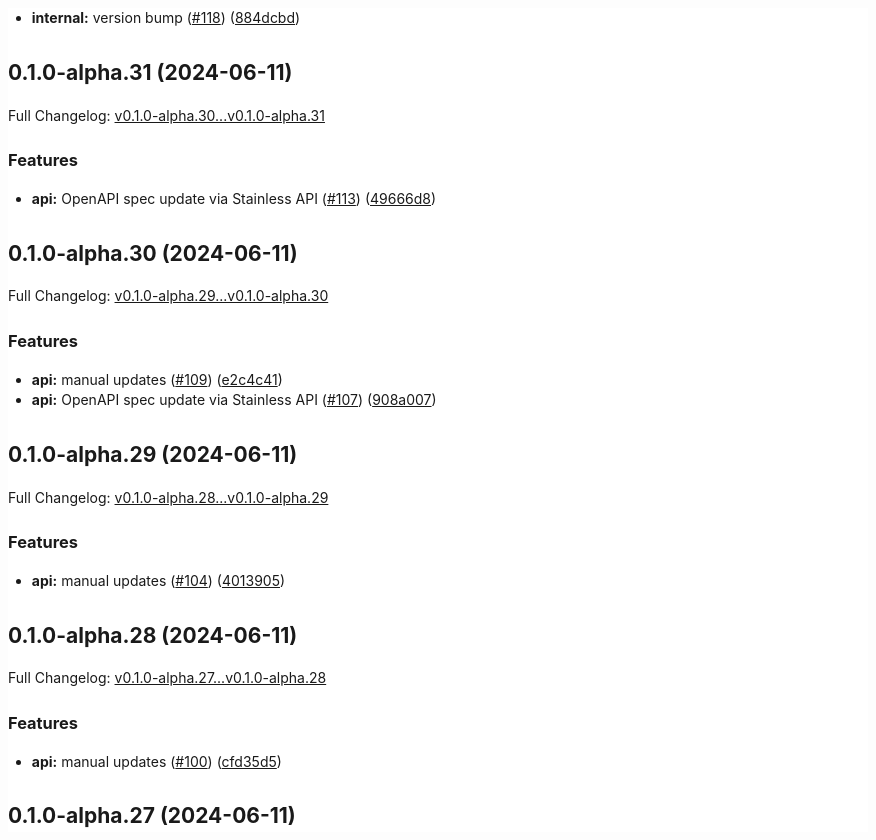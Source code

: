 * **internal:** version bump ([#118](https://github.com/grayswansecurity/grayswan-python/issues/118)) ([884dcbd](https://github.com/grayswansecurity/grayswan-python/commit/884dcbd21e1c310691c56bcf859160d29464198a))

## 0.1.0-alpha.31 (2024-06-11)

Full Changelog: [v0.1.0-alpha.30...v0.1.0-alpha.31](https://github.com/grayswansecurity/grayswan-python/compare/v0.1.0-alpha.30...v0.1.0-alpha.31)

### Features

* **api:** OpenAPI spec update via Stainless API ([#113](https://github.com/grayswansecurity/grayswan-python/issues/113)) ([49666d8](https://github.com/grayswansecurity/grayswan-python/commit/49666d8e3467b033dd1f4458233988c7a375c32c))

## 0.1.0-alpha.30 (2024-06-11)

Full Changelog: [v0.1.0-alpha.29...v0.1.0-alpha.30](https://github.com/grayswansecurity/grayswan-python/compare/v0.1.0-alpha.29...v0.1.0-alpha.30)

### Features

* **api:** manual updates ([#109](https://github.com/grayswansecurity/grayswan-python/issues/109)) ([e2c4c41](https://github.com/grayswansecurity/grayswan-python/commit/e2c4c41876e890682b46a82d3f673910c4ad9e7d))
* **api:** OpenAPI spec update via Stainless API ([#107](https://github.com/grayswansecurity/grayswan-python/issues/107)) ([908a007](https://github.com/grayswansecurity/grayswan-python/commit/908a007a0b3d1c0aec65b21ed0664160e9388d43))

## 0.1.0-alpha.29 (2024-06-11)

Full Changelog: [v0.1.0-alpha.28...v0.1.0-alpha.29](https://github.com/grayswansecurity/grayswan-python/compare/v0.1.0-alpha.28...v0.1.0-alpha.29)

### Features

* **api:** manual updates ([#104](https://github.com/grayswansecurity/grayswan-python/issues/104)) ([4013905](https://github.com/grayswansecurity/grayswan-python/commit/40139053fadd4533d0872c8a3d3f9096ba4373d4))

## 0.1.0-alpha.28 (2024-06-11)

Full Changelog: [v0.1.0-alpha.27...v0.1.0-alpha.28](https://github.com/grayswansecurity/grayswan-python/compare/v0.1.0-alpha.27...v0.1.0-alpha.28)

### Features

* **api:** manual updates ([#100](https://github.com/grayswansecurity/grayswan-python/issues/100)) ([cfd35d5](https://github.com/grayswansecurity/grayswan-python/commit/cfd35d507a9962539d89d4f6914ffc2398858a5c))

## 0.1.0-alpha.27 (2024-06-11)
